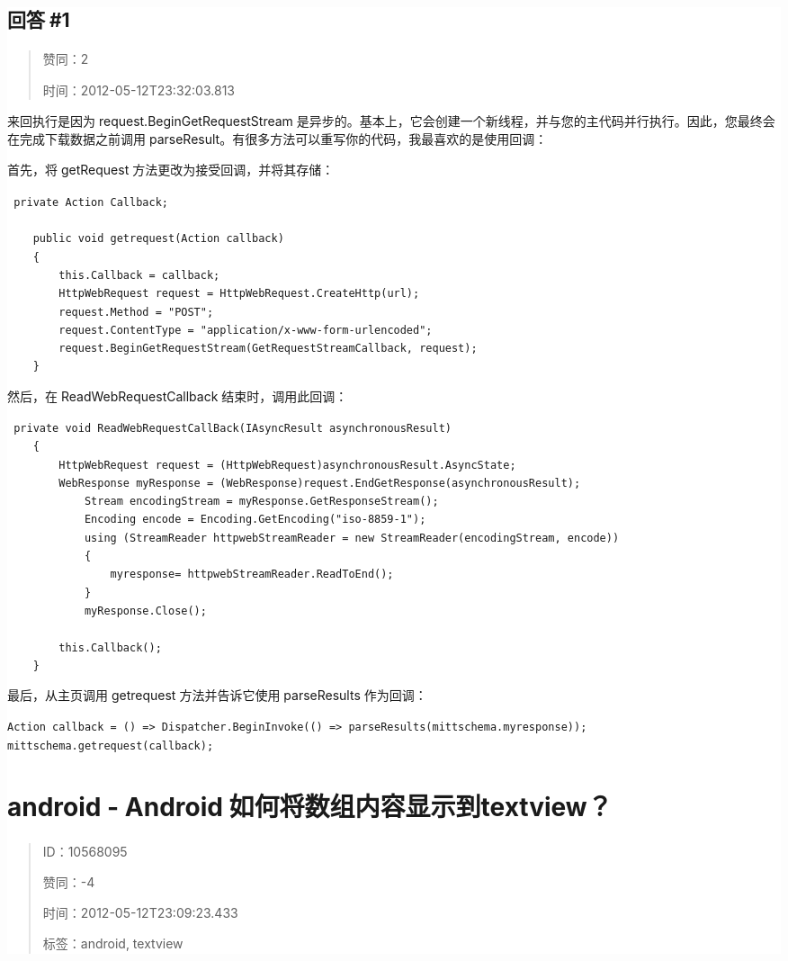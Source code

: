 ## 回答 #1

> 赞同：2
> 
> 时间：2012-05-12T23:32:03.813

来回执行是因为 request.BeginGetRequestStream 是异步的。基本上，它会创建一个新线程，并与您的主代码并行执行。因此，您最终会在完成下载数据之前调用 parseResult。有很多方法可以重写你的代码，我最喜欢的是使用回调：

首先，将 getRequest 方法更改为接受回调，并将其存储：

```
 private Action Callback;

    public void getrequest(Action callback)
    {
        this.Callback = callback;
        HttpWebRequest request = HttpWebRequest.CreateHttp(url);
        request.Method = "POST";
        request.ContentType = "application/x-www-form-urlencoded";
        request.BeginGetRequestStream(GetRequestStreamCallback, request);
    } 
```

然后，在 ReadWebRequestCallback 结束时，调用此回调：

```
 private void ReadWebRequestCallBack(IAsyncResult asynchronousResult)
    {
        HttpWebRequest request = (HttpWebRequest)asynchronousResult.AsyncState;
        WebResponse myResponse = (WebResponse)request.EndGetResponse(asynchronousResult);
            Stream encodingStream = myResponse.GetResponseStream();
            Encoding encode = Encoding.GetEncoding("iso-8859-1");
            using (StreamReader httpwebStreamReader = new StreamReader(encodingStream, encode))
            {
                myresponse= httpwebStreamReader.ReadToEnd();
            }
            myResponse.Close();

        this.Callback();
    } 
```

最后，从主页调用 getrequest 方法并告诉它使用 parseResults 作为回调：

```
Action callback = () => Dispatcher.BeginInvoke(() => parseResults(mittschema.myresponse));
mittschema.getrequest(callback); 
```

# android - Android 如何将数组内容显示到textview？

> ID：10568095
> 
> 赞同：-4
> 
> 时间：2012-05-12T23:09:23.433
> 
> 标签：android, textview
